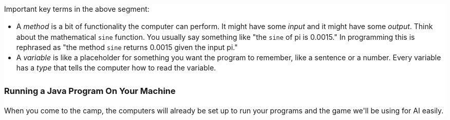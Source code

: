 Important key terms in the above segment:

- A *method* is a bit of functionality the computer can perform.  It might have some *input* and it might have some *output*.  Think about the mathematical `sine` function.  You usually say something like "the `sine` of pi is 0.0015."  In programming this is rephrased as "the method `sine` returns 0.0015 given the input pi."  
- A *variable* is like a placeholder for something you want the program to remember, like a sentence or a number.  Every variable has a *type* that tells the computer how to read the variable.

### Running a Java Program On Your Machine

When you come to the camp, the computers will already be set up to run your programs and the game we'll be using for AI easily.
